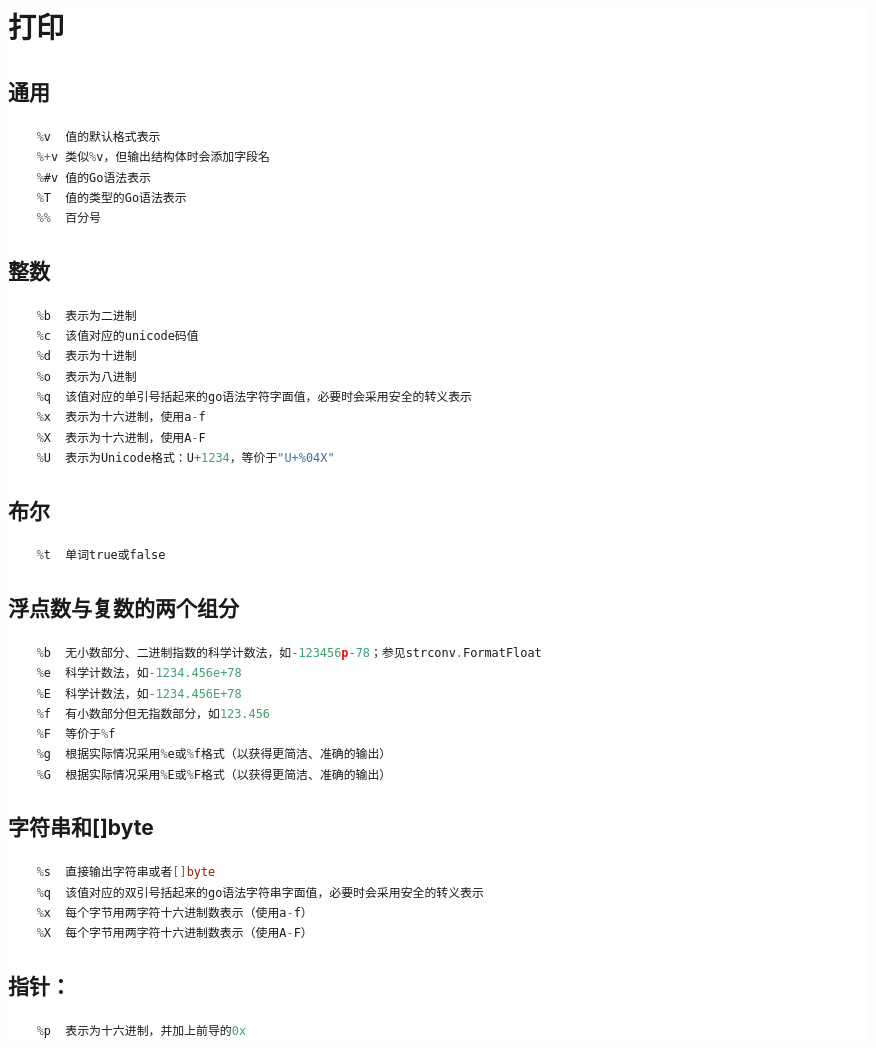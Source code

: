 
# 打印
## 通用
```go
    %v	值的默认格式表示
    %+v	类似%v，但输出结构体时会添加字段名
    %#v	值的Go语法表示
    %T	值的类型的Go语法表示
    %%	百分号
```
## 整数
```go
    %b	表示为二进制
    %c	该值对应的unicode码值
    %d	表示为十进制
    %o	表示为八进制
    %q	该值对应的单引号括起来的go语法字符字面值，必要时会采用安全的转义表示
    %x	表示为十六进制，使用a-f
    %X	表示为十六进制，使用A-F
    %U	表示为Unicode格式：U+1234，等价于"U+%04X"
```
## 布尔
```go
    %t	单词true或false
```
## 浮点数与复数的两个组分
```go
    %b	无小数部分、二进制指数的科学计数法，如-123456p-78；参见strconv.FormatFloat
    %e	科学计数法，如-1234.456e+78
    %E	科学计数法，如-1234.456E+78
    %f	有小数部分但无指数部分，如123.456
    %F	等价于%f
    %g	根据实际情况采用%e或%f格式（以获得更简洁、准确的输出）
    %G	根据实际情况采用%E或%F格式（以获得更简洁、准确的输出）
```
## 字符串和[]byte
```go
    %s	直接输出字符串或者[]byte
    %q	该值对应的双引号括起来的go语法字符串字面值，必要时会采用安全的转义表示
    %x	每个字节用两字符十六进制数表示（使用a-f）
    %X	每个字节用两字符十六进制数表示（使用A-F）    
```
## 指针：
```go
    %p	表示为十六进制，并加上前导的0x    
```
